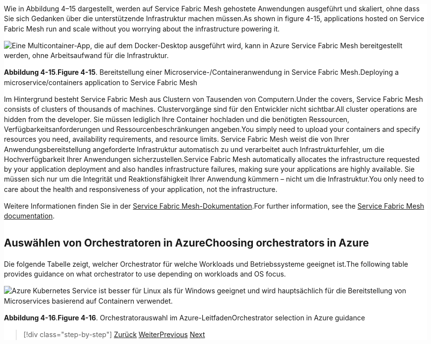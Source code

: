 <span data-ttu-id="ef554-300">Wie in Abbildung 4–15 dargestellt, werden auf Service Fabric Mesh gehostete Anwendungen ausgeführt und skaliert, ohne dass Sie sich Gedanken über die unterstützende Infrastruktur machen müssen.</span><span class="sxs-lookup"><span data-stu-id="ef554-300">As shown in figure 4-15, applications hosted on Service Fabric Mesh run and scale without you worrying about the infrastructure powering it.</span></span>

![Eine Multicontainer-App, die auf dem Docker-Desktop ausgeführt wird, kann in Azure Service Fabric Mesh bereitgestellt werden, ohne Arbeitsaufwand für die Infrastruktur.](media/image39.png)

<span data-ttu-id="ef554-302">**Abbildung 4-15**.</span><span class="sxs-lookup"><span data-stu-id="ef554-302">**Figure 4-15**.</span></span> <span data-ttu-id="ef554-303">Bereitstellung einer Microservice-/Containeranwendung in Service Fabric Mesh.</span><span class="sxs-lookup"><span data-stu-id="ef554-303">Deploying a microservice/containers application to Service Fabric Mesh</span></span>

<span data-ttu-id="ef554-304">Im Hintergrund besteht Service Fabric Mesh aus Clustern von Tausenden von Computern.</span><span class="sxs-lookup"><span data-stu-id="ef554-304">Under the covers, Service Fabric Mesh consists of clusters of thousands of machines.</span></span> <span data-ttu-id="ef554-305">Clustervorgänge sind für den Entwickler nicht sichtbar.</span><span class="sxs-lookup"><span data-stu-id="ef554-305">All cluster operations are hidden from the developer.</span></span> <span data-ttu-id="ef554-306">Sie müssen lediglich Ihre Container hochladen und die benötigten Ressourcen, Verfügbarkeitsanforderungen und Ressourcenbeschränkungen angeben.</span><span class="sxs-lookup"><span data-stu-id="ef554-306">You simply need to upload your containers and specify resources you need, availability requirements, and resource limits.</span></span> <span data-ttu-id="ef554-307">Service Fabric Mesh weist die von Ihrer Anwendungsbereitstellung angeforderte Infrastruktur automatisch zu und verarbeitet auch Infrastrukturfehler, um die Hochverfügbarkeit Ihrer Anwendungen sicherzustellen.</span><span class="sxs-lookup"><span data-stu-id="ef554-307">Service Fabric Mesh automatically allocates the infrastructure requested by your application deployment and also handles infrastructure failures, making sure your applications are highly available.</span></span> <span data-ttu-id="ef554-308">Sie müssen sich nur um die Integrität und Reaktionsfähigkeit Ihrer Anwendung kümmern – nicht um die Infrastruktur.</span><span class="sxs-lookup"><span data-stu-id="ef554-308">You only need to care about the health and responsiveness of your application, not the infrastructure.</span></span>

<span data-ttu-id="ef554-309">Weitere Informationen finden Sie in der [Service Fabric Mesh-Dokumentation](https://docs.microsoft.com/azure/service-fabric-mesh/).</span><span class="sxs-lookup"><span data-stu-id="ef554-309">For further information, see the [Service Fabric Mesh documentation](https://docs.microsoft.com/azure/service-fabric-mesh/).</span></span>

## <a name="choosing-orchestrators-in-azure"></a><span data-ttu-id="ef554-310">Auswählen von Orchestratoren in Azure</span><span class="sxs-lookup"><span data-stu-id="ef554-310">Choosing orchestrators in Azure</span></span>

<span data-ttu-id="ef554-311">Die folgende Tabelle zeigt, welcher Orchestrator für welche Workloads und Betriebssysteme geeignet ist.</span><span class="sxs-lookup"><span data-stu-id="ef554-311">The following table provides guidance on what orchestrator to use depending on workloads and OS focus.</span></span>

![Azure Kubernetes Service ist besser für Linux als für Windows geeignet und wird hauptsächlich für die Bereitstellung von Microservices basierend auf Containern verwendet.](media/image40.png)

<span data-ttu-id="ef554-314">**Abbildung 4-16**.</span><span class="sxs-lookup"><span data-stu-id="ef554-314">**Figure 4-16**.</span></span> <span data-ttu-id="ef554-315">Orchestratorauswahl im Azure-Leitfaden</span><span class="sxs-lookup"><span data-stu-id="ef554-315">Orchestrator selection in Azure guidance</span></span>

>[!div class="step-by-step"]
><span data-ttu-id="ef554-316">[Zurück](soa-applications.md)
>[Weiter](deploy-azure-kubernetes-service.md)</span><span class="sxs-lookup"><span data-stu-id="ef554-316">[Previous](soa-applications.md)
[Next](deploy-azure-kubernetes-service.md)</span></span>
